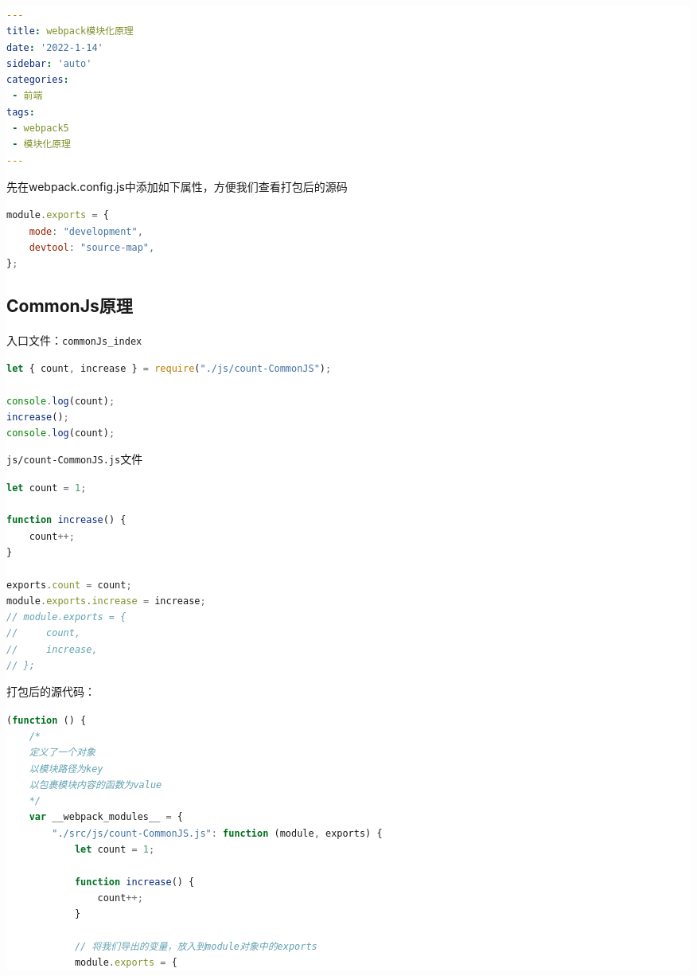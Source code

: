 ```yaml
---
title: webpack模块化原理
date: '2022-1-14'
sidebar: 'auto'
categories:
 - 前端
tags:
 - webpack5
 - 模块化原理
---
```


先在webpack.config.js中添加如下属性，方便我们查看打包后的源码
```js
module.exports = {
    mode: "development",
    devtool: "source-map",
};
```

## CommonJs原理

入口文件：```commonJs_index```
```js
let { count, increase } = require("./js/count-CommonJS");

console.log(count);
increase();
console.log(count);

```

```js/count-CommonJS.js```文件
```js
let count = 1;

function increase() {
    count++;
}

exports.count = count;
module.exports.increase = increase;
// module.exports = {
//     count,
//     increase,
// };
```
打包后的源代码：
```js
(function () {
    /*
    定义了一个对象
    以模块路径为key
    以包裹模块内容的函数为value
    */
    var __webpack_modules__ = {
        "./src/js/count-CommonJS.js": function (module, exports) {
            let count = 1;

            function increase() {
                count++;
            }

            // 将我们导出的变量，放入到module对象中的exports 
            module.exports = {
```
